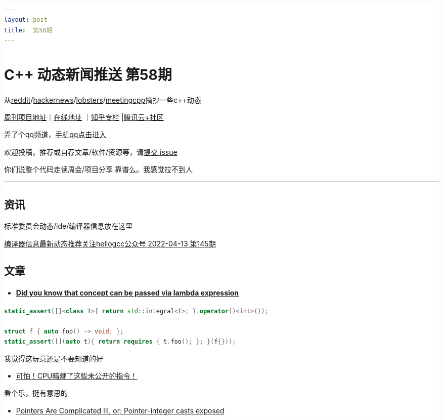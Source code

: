 ```yaml
---
layout: post
title:  第58期
---
```


# C++ 动态新闻推送 第58期



从[reddit](https://www.reddit.com/r/cpp/)/[hackernews](https://news.ycombinator.com/)/[lobsters](https://lobste.rs/)/[meetingcpp](https://www.meetingcpp.com/blog/blogroll/items/Meeting-Cpp-Blogroll-325.html)摘抄一些c++动态

[周刊项目地址](https://github.com/wanghenshui/cppweeklynews)｜[在线地址](https://wanghenshui.github.io/cppweeklynews/) ｜[知乎专栏](https://www.zhihu.com/column/jieyaren) |[腾讯云+社区](https://cloud.tencent.com/developer/column/92884)

弄了个qq频道，[手机qq点击进入](https://qun.qq.com/qqweb/qunpro/share?_wv=3&_wwv=128&inviteCode=xzjHQ&from=246610&biz=ka)

欢迎投稿，推荐或自荐文章/软件/资源等，请[提交 issue](https://github.com/wanghenshui/cppweeklynews/issues)

你们说整个代码走读周会/项目分享 靠谱么。我感觉拉不到人

---

## 资讯

标准委员会动态/ide/编译器信息放在这里

[编译器信息最新动态推荐关注hellogcc公众号  2022-04-13 第145期](https://github.com/hellogcc/osdt-weekly/blob/master/weekly-2022/2022-04-13.md)

## 文章

- [**Did you know that concept can be passed via lambda expression** ](https://github.com/QuantlabFinancial/cpp_tip_of_the_week/blob/master/273.md/)

```c++
static_assert([]<class T>{ return std::integral<T>; }.operator()<int>());

struct f { auto foo() -> void; };
static_assert([](auto t){ return requires { t.foo(); }; }(f{}));
```

我觉得这玩意还是不要知道的好

- [可怕！CPU暗藏了这些未公开的指令！](https://zhuanlan.zhihu.com/p/498014297)

看个乐，挺有意思的

- [Pointers Are Complicated III, or: Pointer-integer casts exposed](https://www.ralfj.de/blog/2022/04/11/provenance-exposed.html)

